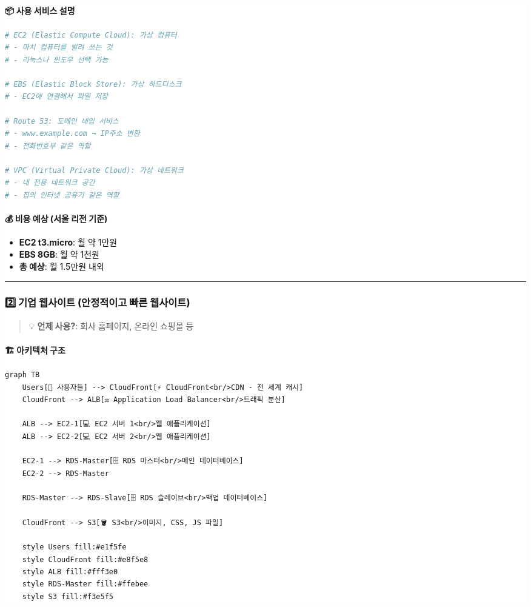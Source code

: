 #### 📦 사용 서비스 설명
```bash
# EC2 (Elastic Compute Cloud): 가상 컴퓨터
# - 마치 컴퓨터를 빌려 쓰는 것
# - 리눅스나 윈도우 선택 가능

# EBS (Elastic Block Store): 가상 하드디스크
# - EC2에 연결해서 파일 저장

# Route 53: 도메인 네임 서비스
# - www.example.com → IP주소 변환
# - 전화번호부 같은 역할

# VPC (Virtual Private Cloud): 가상 네트워크
# - 내 전용 네트워크 공간
# - 집의 인터넷 공유기 같은 역할
```

#### 💰 비용 예상 (서울 리전 기준)
- **EC2 t3.micro**: 월 약 1만원
- **EBS 8GB**: 월 약 1천원
- **총 예상**: 월 1.5만원 내외

---

### 2️⃣ 기업 웹사이트 (안정적이고 빠른 웹사이트)

> 💡 **언제 사용?**: 회사 홈페이지, 온라인 쇼핑몰 등

#### 🏗️ 아키텍처 구조

```mermaid
graph TB
    Users[👥 사용자들] --> CloudFront[⚡ CloudFront<br/>CDN - 전 세계 캐시]
    CloudFront --> ALB[⚖️ Application Load Balancer<br/>트래픽 분산]
    
    ALB --> EC2-1[💻 EC2 서버 1<br/>웹 애플리케이션]
    ALB --> EC2-2[💻 EC2 서버 2<br/>웹 애플리케이션]
    
    EC2-1 --> RDS-Master[🗄️ RDS 마스터<br/>메인 데이터베이스]
    EC2-2 --> RDS-Master
    
    RDS-Master --> RDS-Slave[🗄️ RDS 슬레이브<br/>백업 데이터베이스]
    
    CloudFront --> S3[🪣 S3<br/>이미지, CSS, JS 파일]
    
    style Users fill:#e1f5fe
    style CloudFront fill:#e8f5e8
    style ALB fill:#fff3e0
    style RDS-Master fill:#ffebee
    style S3 fill:#f3e5f5
```
